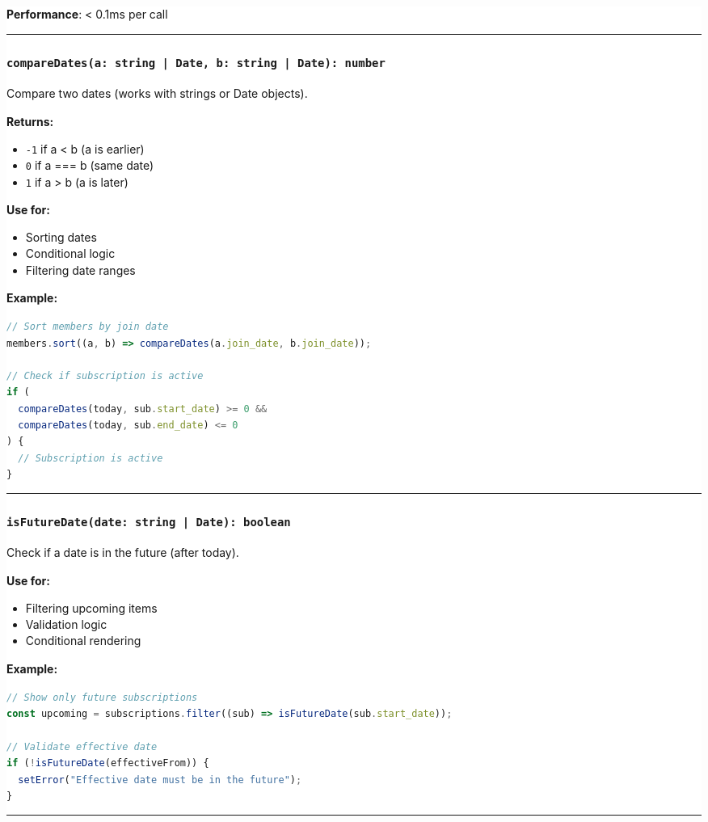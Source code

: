 **Performance**: < 0.1ms per call

---

### `compareDates(a: string | Date, b: string | Date): number`

Compare two dates (works with strings or Date objects).

**Returns:**

- `-1` if a < b (a is earlier)
- `0` if a === b (same date)
- `1` if a > b (a is later)

**Use for:**

- Sorting dates
- Conditional logic
- Filtering date ranges

**Example:**

```typescript
// Sort members by join date
members.sort((a, b) => compareDates(a.join_date, b.join_date));

// Check if subscription is active
if (
  compareDates(today, sub.start_date) >= 0 &&
  compareDates(today, sub.end_date) <= 0
) {
  // Subscription is active
}
```

---

### `isFutureDate(date: string | Date): boolean`

Check if a date is in the future (after today).

**Use for:**

- Filtering upcoming items
- Validation logic
- Conditional rendering

**Example:**

```typescript
// Show only future subscriptions
const upcoming = subscriptions.filter((sub) => isFutureDate(sub.start_date));

// Validate effective date
if (!isFutureDate(effectiveFrom)) {
  setError("Effective date must be in the future");
}
```

---